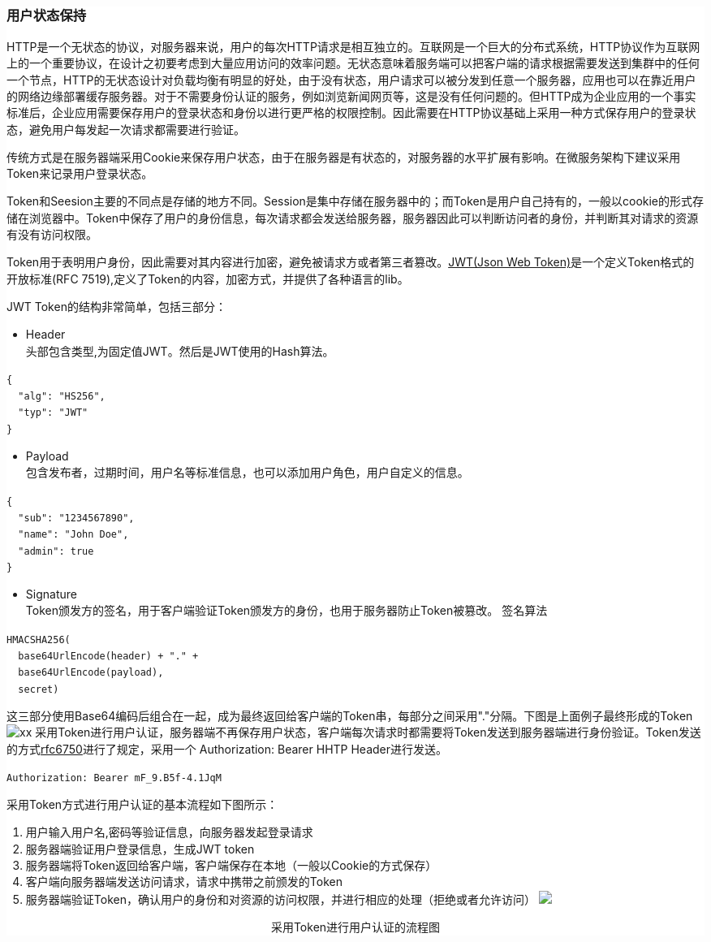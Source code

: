 ### 用户状态保持
HTTP是一个无状态的协议，对服务器来说，用户的每次HTTP请求是相互独立的。互联网是一个巨大的分布式系统，HTTP协议作为互联网上的一个重要协议，在设计之初要考虑到大量应用访问的效率问题。无状态意味着服务端可以把客户端的请求根据需要发送到集群中的任何一个节点，HTTP的无状态设计对负载均衡有明显的好处，由于没有状态，用户请求可以被分发到任意一个服务器，应用也可以在靠近用户的网络边缘部署缓存服务器。对于不需要身份认证的服务，例如浏览新闻网页等，这是没有任何问题的。但HTTP成为企业应用的一个事实标准后，企业应用需要保存用户的登录状态和身份以进行更严格的权限控制。因此需要在HTTP协议基础上采用一种方式保存用户的登录状态，避免用户每发起一次请求都需要进行验证。

传统方式是在服务器端采用Cookie来保存用户状态，由于在服务器是有状态的，对服务器的水平扩展有影响。在微服务架构下建议采用Token来记录用户登录状态。

Token和Seesion主要的不同点是存储的地方不同。Session是集中存储在服务器中的；而Token是用户自己持有的，一般以cookie的形式存储在浏览器中。Token中保存了用户的身份信息，每次请求都会发送给服务器，服务器因此可以判断访问者的身份，并判断其对请求的资源有没有访问权限。

Token用于表明用户身份，因此需要对其内容进行加密，避免被请求方或者第三者篡改。[JWT(Json Web Token)](https://jwt.io)是一个定义Token格式的开放标准(RFC 7519),定义了Token的内容，加密方式，并提供了各种语言的lib。

JWT Token的结构非常简单，包括三部分：
* Header<BR>
头部包含类型,为固定值JWT。然后是JWT使用的Hash算法。
```
{
  "alg": "HS256",
  "typ": "JWT"
}
```
* Payload<BR>
包含发布者，过期时间，用户名等标准信息，也可以添加用户角色，用户自定义的信息。
```
{
  "sub": "1234567890",
  "name": "John Doe",
  "admin": true
}
```
* Signature<BR>
Token颁发方的签名，用于客户端验证Token颁发方的身份，也用于服务器防止Token被篡改。
签名算法
```
HMACSHA256(
  base64UrlEncode(header) + "." +
  base64UrlEncode(payload),
  secret)
```

这三部分使用Base64编码后组合在一起，成为最终返回给客户端的Token串，每部分之间采用"."分隔。下图是上面例子最终形成的Token
![xx](https://cdn.auth0.com/content/jwt/encoded-jwt3.png)
采用Token进行用户认证，服务器端不再保存用户状态，客户端每次请求时都需要将Token发送到服务器端进行身份验证。Token发送的方式[rfc6750](https://tools.ietf.org/html/rfc6750)进行了规定，采用一个 Authorization: Bearer HHTP Header进行发送。
```
Authorization: Bearer mF_9.B5f-4.1JqM
```
采用Token方式进行用户认证的基本流程如下图所示：
1. 用户输入用户名,密码等验证信息，向服务器发起登录请求
1. 服务器端验证用户登录信息，生成JWT token
1. 服务器端将Token返回给客户端，客户端保存在本地（一般以Cookie的方式保存）
1. 客户端向服务器端发送访问请求，请求中携带之前颁发的Token
1. 服务器端验证Token，确认用户的身份和对资源的访问权限，并进行相应的处理（拒绝或者允许访问）
![](https://cdn.auth0.com/content/jwt/jwt-diagram.png)
<center>采用Token进行用户认证的流程图</center>
